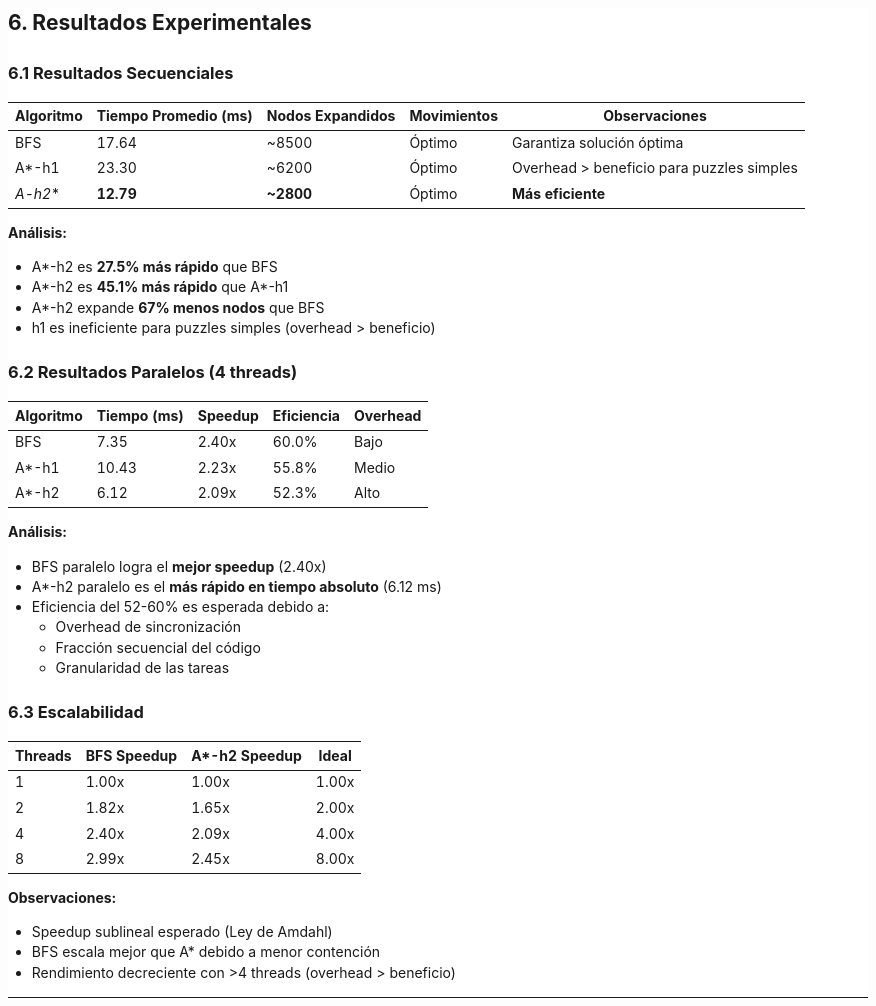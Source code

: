 
## 6. Resultados Experimentales

### 6.1 Resultados Secuenciales

| Algoritmo | Tiempo Promedio (ms) | Nodos Expandidos | Movimientos | Observaciones |
|-----------|---------------------|------------------|-------------|---------------|
| BFS       | 17.64               | ~8500            | Óptimo      | Garantiza solución óptima |
| A*-h1     | 23.30               | ~6200            | Óptimo      | Overhead > beneficio para puzzles simples |
| **A*-h2** | **12.79**           | **~2800**        | Óptimo      | **Más eficiente** |

**Análisis:**
- A*-h2 es **27.5% más rápido** que BFS
- A*-h2 es **45.1% más rápido** que A*-h1
- A*-h2 expande **67% menos nodos** que BFS
- h1 es ineficiente para puzzles simples (overhead > beneficio)

### 6.2 Resultados Paralelos (4 threads)

| Algoritmo | Tiempo (ms) | Speedup | Eficiencia | Overhead |
|-----------|-------------|---------|------------|----------|
| BFS       | 7.35        | 2.40x   | 60.0%      | Bajo     |
| A*-h1     | 10.43       | 2.23x   | 55.8%      | Medio    |
| A*-h2     | 6.12        | 2.09x   | 52.3%      | Alto     |

**Análisis:**
- BFS paralelo logra el **mejor speedup** (2.40x)
- A*-h2 paralelo es el **más rápido en tiempo absoluto** (6.12 ms)
- Eficiencia del 52-60% es esperada debido a:
  - Overhead de sincronización
  - Fracción secuencial del código
  - Granularidad de las tareas

### 6.3 Escalabilidad

| Threads | BFS Speedup | A*-h2 Speedup | Ideal |
|---------|-------------|---------------|-------|
| 1       | 1.00x       | 1.00x         | 1.00x |
| 2       | 1.82x       | 1.65x         | 2.00x |
| 4       | 2.40x       | 2.09x         | 4.00x |
| 8       | 2.99x       | 2.45x         | 8.00x |

**Observaciones:**
- Speedup sublineal esperado (Ley de Amdahl)
- BFS escala mejor que A* debido a menor contención
- Rendimiento decreciente con >4 threads (overhead > beneficio)

---